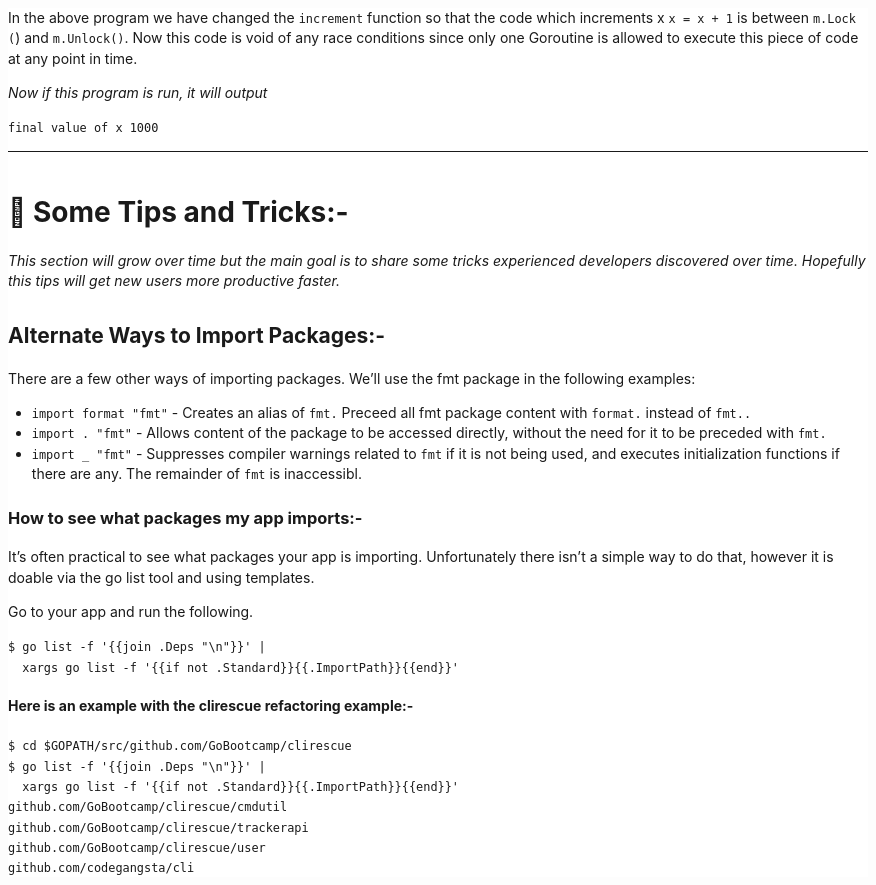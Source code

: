 In the above program we have changed the `increment` function so that the code which increments x `x = x + 1` is between `m.Lock(`) and `m.Unlock()`.
Now this code is void of any race conditions since only one Goroutine is allowed to execute this piece of code at any point in time.

*Now if this program is run, it will output*
```
final value of x 1000
```
---
# 💫 Some Tips and Tricks:-

*This section will grow over time but the main goal is to share some tricks experienced developers discovered over time. 
Hopefully this tips will get new users more productive faster.*

## Alternate Ways to Import Packages:-
There are a few other ways of importing packages. We’ll use the fmt package in the following 
examples:
- `import format "fmt"` - Creates an alias of `fmt.` Preceed all fmt package content with `format.` instead of `fmt..`
-  `import . "fmt"` - Allows content of the package to be accessed directly, without the need for it to be preceded with `fmt.`
-  `import _ "fmt"` - Suppresses compiler warnings related to `fmt` if it is not being used, and executes initialization functions if there are any.
   The remainder of `fmt` is inaccessibl.
   
### How to see what packages my app imports:- 

It’s often practical to see what packages your app is importing. 
Unfortunately there isn’t a simple way to do that, however it is doable via the go list tool and using templates.

Go to your app and run the following.

```git
$ go list -f '{{join .Deps "\n"}}' |  
  xargs go list -f '{{if not .Standard}}{{.ImportPath}}{{end}}'
```

#### Here is an example with the clirescue refactoring example:-

```
$ cd $GOPATH/src/github.com/GoBootcamp/clirescue
$ go list -f '{{join .Deps "\n"}}' | 
  xargs go list -f '{{if not .Standard}}{{.ImportPath}}{{end}}'
github.com/GoBootcamp/clirescue/cmdutil
github.com/GoBootcamp/clirescue/trackerapi
github.com/GoBootcamp/clirescue/user
github.com/codegangsta/cli
```

